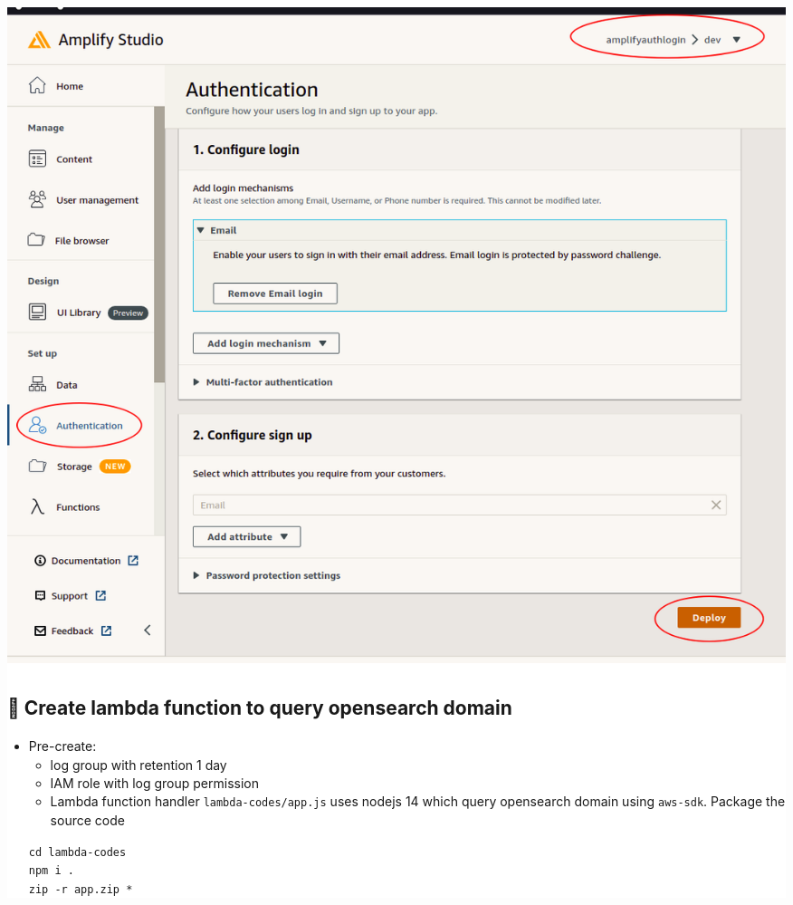 <img src="docs/images/authen.png" width=1100 />

## 🚀 **Create lambda function to query opensearch domain** <a name="Create-lambda-function-to-query-opensearch-domain"></a>
- Pre-create:
  - log group with retention 1 day
  - IAM role with log group permission
  - Lambda function handler `lambda-codes/app.js` uses nodejs 14 which query opensearch domain using `aws-sdk`. Package the source code
  ```
  cd lambda-codes
  npm i .
  zip -r app.zip *
  ```

